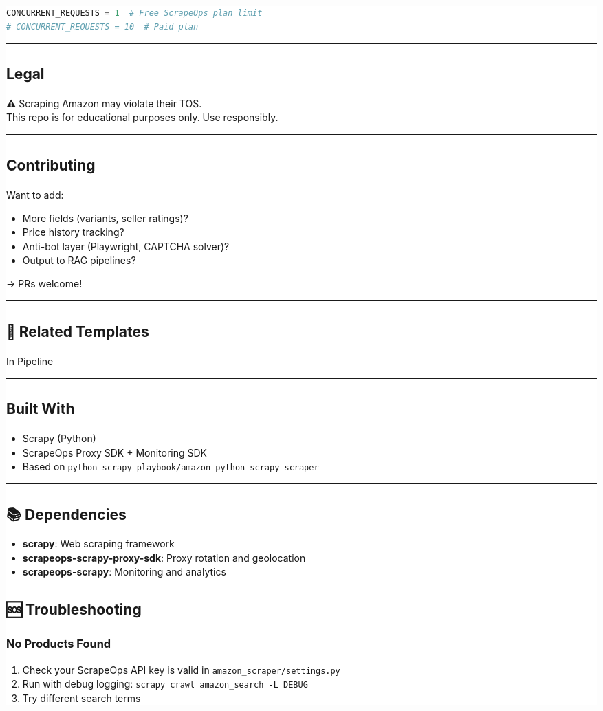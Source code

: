 ```python
CONCURRENT_REQUESTS = 1  # Free ScrapeOps plan limit
# CONCURRENT_REQUESTS = 10  # Paid plan
```

---

## Legal

⚠️ Scraping Amazon may violate their TOS.  
This repo is for educational purposes only. Use responsibly.

---

## Contributing

Want to add:
- More fields (variants, seller ratings)?
- Price history tracking?
- Anti-bot layer (Playwright, CAPTCHA solver)?
- Output to RAG pipelines?

→ PRs welcome!

---

## 🔗 Related Templates

In Pipeline

---

## Built With

- Scrapy (Python)
- ScrapeOps Proxy SDK + Monitoring SDK
- Based on `python-scrapy-playbook/amazon-python-scrapy-scraper`

---

## 📚 Dependencies

- **scrapy**: Web scraping framework
- **scrapeops-scrapy-proxy-sdk**: Proxy rotation and geolocation
- **scrapeops-scrapy**: Monitoring and analytics

## 🆘 Troubleshooting

### No Products Found
1. Check your ScrapeOps API key is valid in `amazon_scraper/settings.py`
2. Run with debug logging: `scrapy crawl amazon_search -L DEBUG`
3. Try different search terms
